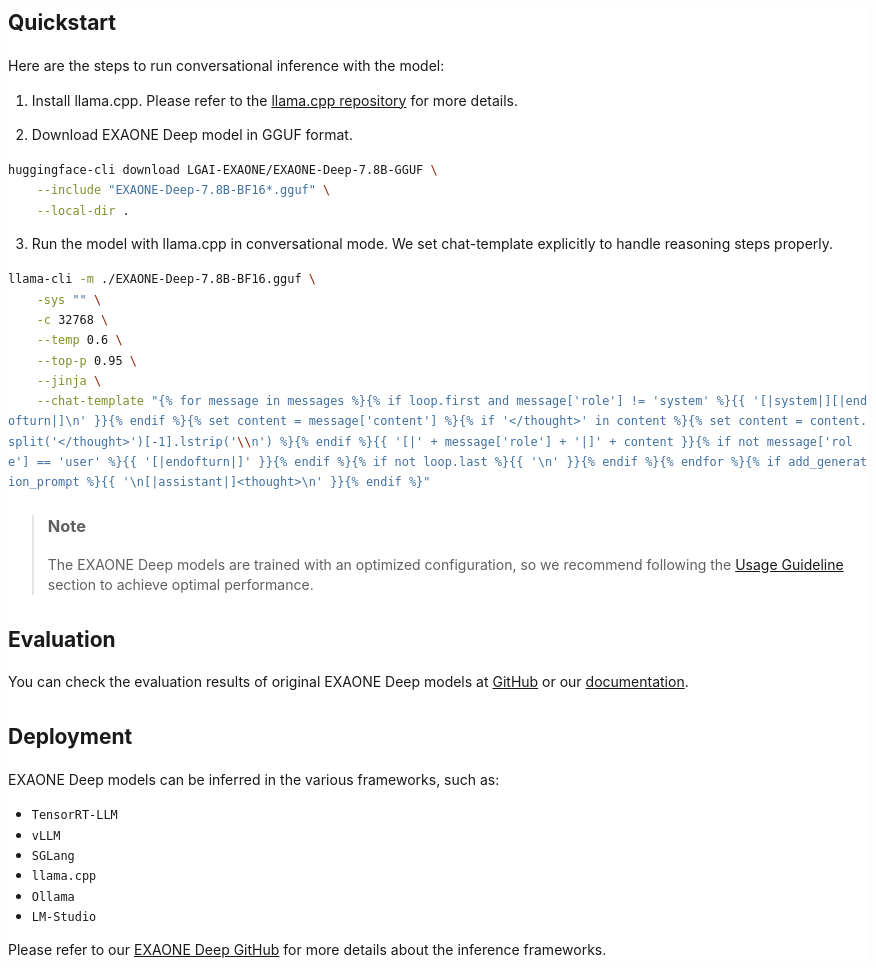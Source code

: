 ## Quickstart

Here are the steps to run conversational inference with the model:

1. Install llama.cpp. Please refer to the [llama.cpp repository](https://github.com/ggerganov/llama.cpp) for more details.

2. Download EXAONE Deep model in GGUF format.

```bash
huggingface-cli download LGAI-EXAONE/EXAONE-Deep-7.8B-GGUF \
    --include "EXAONE-Deep-7.8B-BF16*.gguf" \
    --local-dir .
```

3. Run the model with llama.cpp in conversational mode. We set chat-template explicitly to handle reasoning steps properly. 

```bash
llama-cli -m ./EXAONE-Deep-7.8B-BF16.gguf \
    -sys "" \
    -c 32768 \
    --temp 0.6 \
    --top-p 0.95 \
    --jinja \
    --chat-template "{% for message in messages %}{% if loop.first and message['role'] != 'system' %}{{ '[|system|][|endofturn|]\n' }}{% endif %}{% set content = message['content'] %}{% if '</thought>' in content %}{% set content = content.split('</thought>')[-1].lstrip('\\n') %}{% endif %}{{ '[|' + message['role'] + '|]' + content }}{% if not message['role'] == 'user' %}{{ '[|endofturn|]' }}{% endif %}{% if not loop.last %}{{ '\n' }}{% endif %}{% endfor %}{% if add_generation_prompt %}{{ '\n[|assistant|]<thought>\n' }}{% endif %}"
```

> ### Note
> The EXAONE Deep models are trained with an optimized configuration,
> so we recommend following the [Usage Guideline](#usage-guideline) section to achieve optimal performance.

## Evaluation

You can check the evaluation results of original EXAONE Deep models at [GitHub](https://github.com/LG-AI-EXAONE/EXAONE-Deep) or our [documentation](https://arxiv.org/abs/2503.12524).

## Deployment

EXAONE Deep models can be inferred in the various frameworks, such as:
- `TensorRT-LLM`
- `vLLM`
- `SGLang`
- `llama.cpp`
- `Ollama`
- `LM-Studio`

Please refer to our [EXAONE Deep GitHub](https://github.com/LG-AI-EXAONE/EXAONE-Deep) for more details about the inference frameworks.
